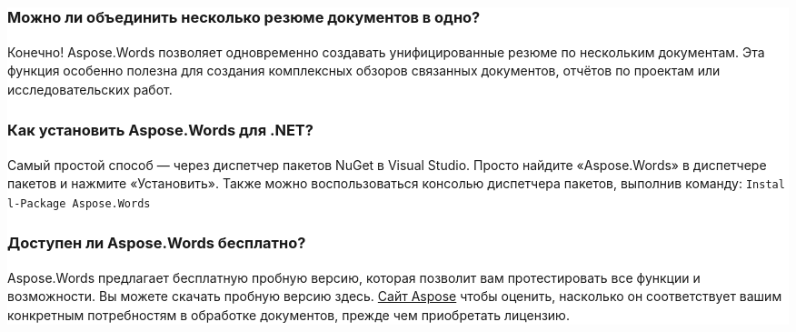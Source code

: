 ### Можно ли объединить несколько резюме документов в одно?
Конечно! Aspose.Words позволяет одновременно создавать унифицированные резюме по нескольким документам. Эта функция особенно полезна для создания комплексных обзоров связанных документов, отчётов по проектам или исследовательских работ.

### Как установить Aspose.Words для .NET?
Самый простой способ — через диспетчер пакетов NuGet в Visual Studio. Просто найдите «Aspose.Words» в диспетчере пакетов и нажмите «Установить». Также можно воспользоваться консолью диспетчера пакетов, выполнив команду: `Install-Package Aspose.Words`

### Доступен ли Aspose.Words бесплатно?
Aspose.Words предлагает бесплатную пробную версию, которая позволит вам протестировать все функции и возможности. Вы можете скачать пробную версию здесь. [Сайт Aspose](https://releases.aspose.com/) чтобы оценить, насколько он соответствует вашим конкретным потребностям в обработке документов, прежде чем приобретать лицензию.